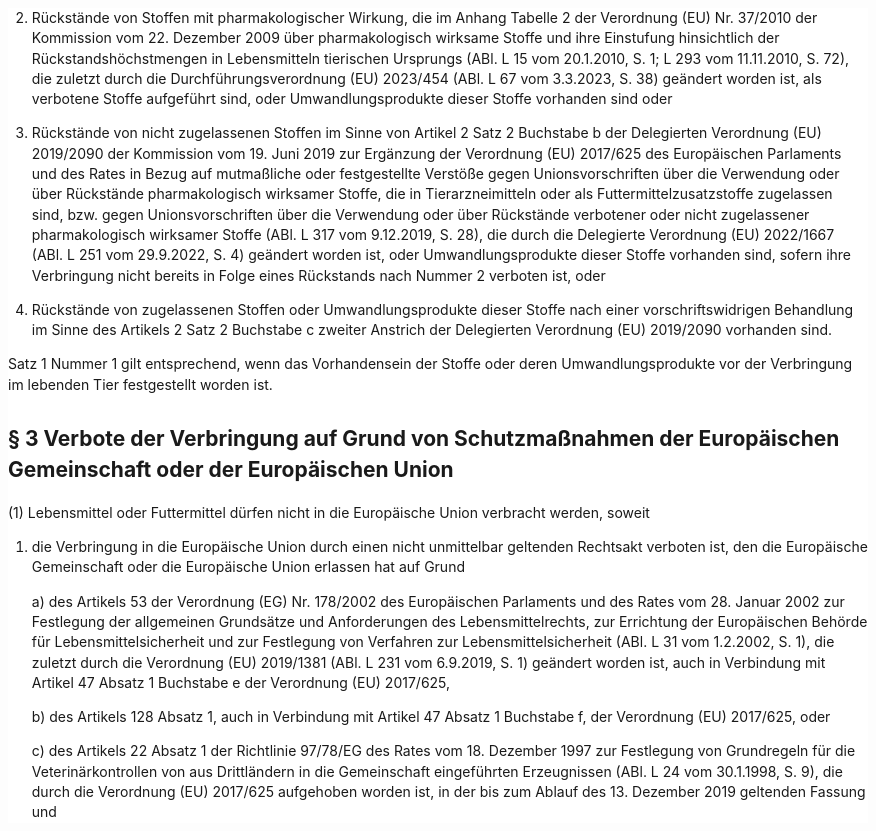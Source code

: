 
2.  Rückstände von Stoffen mit pharmakologischer Wirkung, die im Anhang Tabelle 2 der Verordnung (EU)
    Nr. 37/2010                    der Kommission vom 22. Dezember 2009 über pharmakologisch wirksame Stoffe und ihre Einstufung hinsichtlich der Rückstandshöchstmengen in Lebensmitteln tierischen Ursprungs (ABl. L 15 vom 20.1.2010, S. 1; L 293 vom 11.11.2010, S. 72), die zuletzt durch die Durchführungsverordnung (EU) 2023/454 (ABl. L 67 vom 3.3.2023, S. 38) geändert worden ist, als verbotene Stoffe aufgeführt sind, oder Umwandlungsprodukte dieser Stoffe vorhanden sind oder


3.  Rückstände von nicht zugelassenen Stoffen im Sinne von Artikel 2 Satz 2 Buchstabe b der Delegierten Verordnung (EU) 2019/2090 der Kommission vom 19. Juni 2019 zur Ergänzung der Verordnung (EU)
    2017/625                    des Europäischen Parlaments und des Rates in Bezug auf mutmaßliche oder festgestellte Verstöße gegen Unionsvorschriften über die Verwendung oder über Rückstände pharmakologisch wirksamer Stoffe, die in Tierarzneimitteln oder als Futtermittelzusatzstoffe zugelassen sind, bzw. gegen Unionsvorschriften über die Verwendung oder über Rückstände verbotener oder nicht zugelassener pharmakologisch wirksamer Stoffe (ABl. L 317 vom 9.12.2019, S. 28), die durch die Delegierte Verordnung (EU) 2022/1667 (ABl. L 251 vom 29.9.2022, S. 4) geändert worden ist, oder Umwandlungsprodukte dieser Stoffe vorhanden sind, sofern ihre Verbringung nicht bereits in Folge eines Rückstands nach Nummer 2 verboten ist, oder


4.  Rückstände von zugelassenen Stoffen oder Umwandlungsprodukte dieser Stoffe nach einer vorschriftswidrigen Behandlung im Sinne des Artikels 2 Satz 2 Buchstabe c zweiter Anstrich der Delegierten Verordnung (EU)
    2019/2090                    vorhanden sind.



Satz 1 Nummer 1 gilt entsprechend, wenn das Vorhandensein der Stoffe oder deren Umwandlungsprodukte vor der Verbringung im lebenden Tier festgestellt worden ist.


## § 3 Verbote der Verbringung auf Grund von Schutzmaßnahmen der Europäischen Gemeinschaft oder der Europäischen Union

(1) Lebensmittel oder Futtermittel dürfen nicht in die Europäische Union verbracht werden, soweit

1.  die Verbringung in die Europäische Union durch einen nicht unmittelbar geltenden Rechtsakt verboten ist, den die Europäische Gemeinschaft oder die Europäische Union erlassen hat auf Grund

    a)  des Artikels 53 der Verordnung (EG) Nr. 178/2002 des Europäischen Parlaments und des Rates vom 28. Januar 2002 zur Festlegung der allgemeinen Grundsätze und Anforderungen des Lebensmittelrechts, zur Errichtung der Europäischen Behörde für Lebensmittelsicherheit und zur Festlegung von Verfahren zur Lebensmittelsicherheit (ABl. L 31 vom 1.2.2002, S. 1), die zuletzt durch die Verordnung (EU) 2019/1381 (ABl. L 231 vom 6.9.2019, S. 1) geändert worden ist, auch in Verbindung mit Artikel 47 Absatz 1 Buchstabe e der Verordnung (EU) 2017/625,


    b)  des Artikels 128 Absatz 1, auch in Verbindung mit Artikel 47 Absatz 1 Buchstabe f, der Verordnung (EU)
        2017/625,                          oder


    c)  des Artikels 22 Absatz 1 der Richtlinie 97/78/EG des Rates vom 18. Dezember 1997 zur Festlegung von Grundregeln für die Veterinärkontrollen von aus Drittländern in die Gemeinschaft eingeführten Erzeugnissen (ABl. L 24 vom 30.1.1998, S. 9), die durch die Verordnung (EU) 2017/625 aufgehoben worden ist, in der bis zum Ablauf des 13. Dezember 2019 geltenden Fassung und
